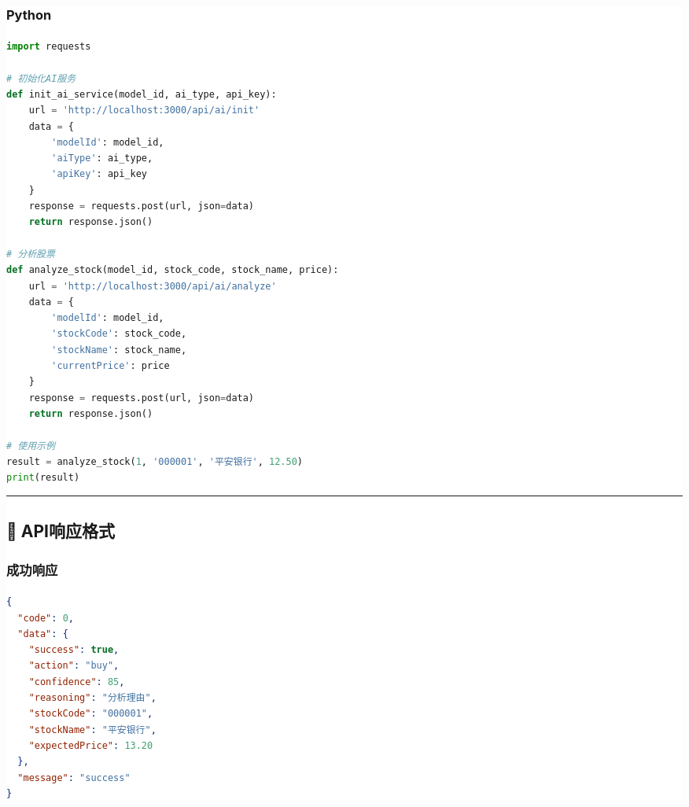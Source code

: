 ### Python

```python
import requests

# 初始化AI服务
def init_ai_service(model_id, ai_type, api_key):
    url = 'http://localhost:3000/api/ai/init'
    data = {
        'modelId': model_id,
        'aiType': ai_type,
        'apiKey': api_key
    }
    response = requests.post(url, json=data)
    return response.json()

# 分析股票
def analyze_stock(model_id, stock_code, stock_name, price):
    url = 'http://localhost:3000/api/ai/analyze'
    data = {
        'modelId': model_id,
        'stockCode': stock_code,
        'stockName': stock_name,
        'currentPrice': price
    }
    response = requests.post(url, json=data)
    return response.json()

# 使用示例
result = analyze_stock(1, '000001', '平安银行', 12.50)
print(result)
```

---

## 🔧 API响应格式

### 成功响应

```json
{
  "code": 0,
  "data": {
    "success": true,
    "action": "buy",
    "confidence": 85,
    "reasoning": "分析理由",
    "stockCode": "000001",
    "stockName": "平安银行",
    "expectedPrice": 13.20
  },
  "message": "success"
}
```
